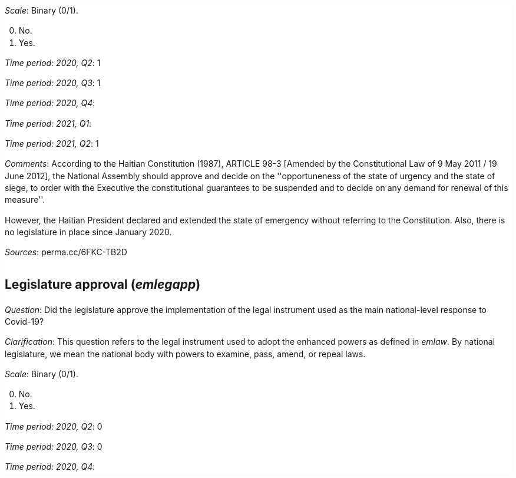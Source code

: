  

*Scale*: Binary (0/1). 

 0. No. 
 1. Yes.

 
*Time period: 2020, Q2*: 1

 
*Time period: 2020, Q3*: 1

 
*Time period: 2020, Q4*: 

 
*Time period: 2021, Q1*: 

 
*Time period: 2021, Q2*: 1

 

*Comments*:
 According to the Haitian Constitution (1987), ARTICLE 98-3 [Amended by the Constitutional Law of 9 May 2011 / 19 June 2012], the National Assembly should approve and decide on the ''opportuneness of the state of urgency and the state of siege, to order with the Executive the constitutional guarantees to be suspended and to decide on any demand for renewal of this measure''. 

However, the Haitian President declared and extended the state of emergency without referring to the Constitution. Also, there is no legislature in place since January 2020. 

*Sources*:
 perma.cc/6FKC-TB2D





## Legislature approval (*emlegapp*) 

*Question*: Did the legislature approve the implementation of the legal instrument used as the main national-level response to Covid-19?

 

*Clarification*: This question refers to the legal instrument used to adopt the enhanced powers as defined in *emlaw*. By national legislature, we mean the national body with powers to examine, pass, amend, or repeal laws.

 

*Scale*: Binary (0/1). 

 0. No. 
 1. Yes.

 
*Time period: 2020, Q2*: 0

 
*Time period: 2020, Q3*: 0

 
*Time period: 2020, Q4*: 
